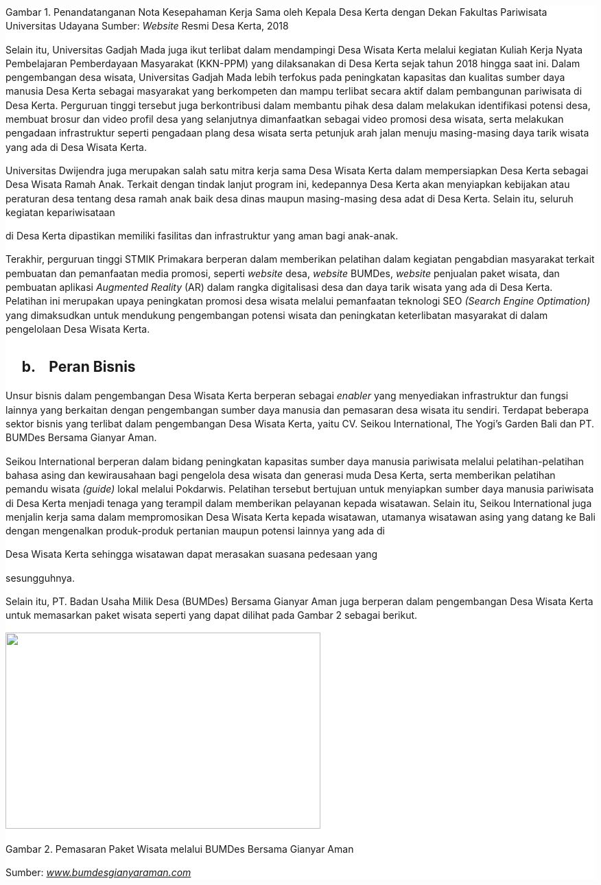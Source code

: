<p><span class="font2">Gambar 1. Penandatanganan Nota Kesepahaman Kerja Sama oleh Kepala Desa Kerta dengan Dekan Fakultas Pariwisata Universitas Udayana Sumber: </span><span class="font2" style="font-style:italic;">Website</span><span class="font2"> Resmi Desa Kerta, 2018</span></p>
<p><span class="font2">Selain itu, Universitas Gadjah Mada juga ikut terlibat dalam mendampingi Desa Wisata Kerta melalui kegiatan Kuliah Kerja Nyata Pembelajaran Pemberdayaan Masyarakat (KKN-PPM) yang dilaksanakan di Desa Kerta sejak tahun 2018 hingga saat ini. Dalam pengembangan desa wisata, Universitas Gadjah Mada lebih terfokus pada peningkatan kapasitas dan kualitas sumber daya manusia Desa Kerta sebagai masyarakat yang berkompeten dan mampu terlibat secara aktif dalam pembangunan pariwisata di Desa Kerta. Perguruan tinggi tersebut juga berkontribusi dalam membantu pihak desa dalam melakukan identifikasi potensi desa, membuat brosur dan video profil desa yang selanjutnya dimanfaatkan sebagai video promosi desa wisata, serta melakukan pengadaan infrastruktur seperti pengadaan plang desa wisata serta petunjuk arah jalan menuju masing-masing daya tarik wisata yang ada di Desa Wisata Kerta.</span></p>
<p><span class="font2">Universitas Dwijendra juga merupakan salah satu mitra kerja sama Desa Wisata Kerta dalam mempersiapkan Desa Kerta sebagai Desa Wisata Ramah Anak. Terkait dengan tindak lanjut program ini, kedepannya Desa Kerta akan menyiapkan kebijakan atau peraturan desa tentang desa ramah anak baik desa dinas maupun masing-masing desa adat di Desa Kerta. Selain itu, seluruh kegiatan kepariwisataan</span></p>
<p><span class="font2">di Desa Kerta dipastikan memiliki fasilitas dan infrastruktur yang aman bagi anak-anak.</span></p>
<p><span class="font2">Terakhir, perguruan tinggi STMIK Primakara berperan dalam memberikan pelatihan dalam kegiatan pengabdian masyarakat terkait pembuatan dan pemanfaatan media promosi, seperti </span><span class="font2" style="font-style:italic;">website</span><span class="font2"> desa, </span><span class="font2" style="font-style:italic;">website</span><span class="font2"> BUMDes, </span><span class="font2" style="font-style:italic;">website</span><span class="font2"> penjualan paket wisata, dan pembuatan aplikasi </span><span class="font2" style="font-style:italic;">Augmented Reality</span><span class="font2"> (AR) dalam rangka digitalisasi desa dan daya tarik wisata yang ada di Desa Kerta. Pelatihan ini merupakan upaya peningkatan promosi desa wisata melalui pemanfaatan teknologi SEO </span><span class="font2" style="font-style:italic;">(Search Engine Optimation)</span><span class="font2"> yang dimaksudkan untuk mendukung pengembangan potensi wisata dan peningkatan keterlibatan masyarakat di dalam pengelolaan Desa Wisata Kerta.</span></p>
<ul style="list-style:none;"><li>
<h2><a name="bookmark20"></a><span class="font2" style="font-weight:bold;"><a name="bookmark21"></a>b. &nbsp;&nbsp;&nbsp;Peran Bisnis</span></h2></li></ul>
<p><span class="font2">Unsur bisnis dalam pengembangan Desa Wisata Kerta berperan sebagai </span><span class="font2" style="font-style:italic;">enabler </span><span class="font2">yang menyediakan infrastruktur dan fungsi lainnya yang berkaitan dengan pengembangan sumber daya manusia dan pemasaran desa wisata itu sendiri. Terdapat beberapa sektor bisnis yang terlibat dalam pengembangan Desa Wisata Kerta, yaitu CV. Seikou International, The Yogi’s Garden Bali dan PT. BUMDes Bersama Gianyar Aman.</span></p>
<p><span class="font2">Seikou International berperan dalam bidang peningkatan kapasitas sumber daya manusia pariwisata melalui pelatihan-pelatihan bahasa asing dan kewirausahaan bagi pengelola desa wisata dan generasi muda Desa Kerta, serta memberikan pelatihan pemandu wisata </span><span class="font2" style="font-style:italic;">(guide)</span><span class="font2"> lokal melalui Pokdarwis. Pelatihan tersebut bertujuan untuk menyiapkan sumber daya manusia pariwisata di Desa Kerta menjadi tenaga yang terampil dalam memberikan pelayanan kepada wisatawan. Selain itu, Seikou International juga menjalin kerja sama dalam mempromosikan Desa Wisata Kerta kepada wisatawan, utamanya wisatawan asing yang datang ke Bali dengan mengenalkan produk-produk pertanian maupun potensi lainnya yang ada di</span></p>
<p><span class="font2">Desa Wisata Kerta sehingga wisatawan dapat merasakan suasana pedesaan yang</span></p>
<p><span class="font2">sesungguhnya.</span></p>
<p><span class="font2">Selain itu, PT. Badan Usaha Milik Desa (BUMDes) Bersama Gianyar Aman juga berperan dalam pengembangan Desa Wisata Kerta untuk memasarkan paket wisata seperti yang dapat dilihat pada Gambar 2 sebagai berikut.</span></p><img src="https://jurnal.harianregional.com/media/82090-2.jpg" alt="" style="width:344pt;height:215pt;">
<p><span class="font2">Gambar 2. Pemasaran Paket Wisata melalui BUMDes Bersama Gianyar Aman</span></p>
<p><span class="font2">Sumber: </span><a href="http://www.bumdesgianyaraman.com"><span class="font2" style="font-style:italic;">www.bumdesgianyaraman.com</span></a></p>